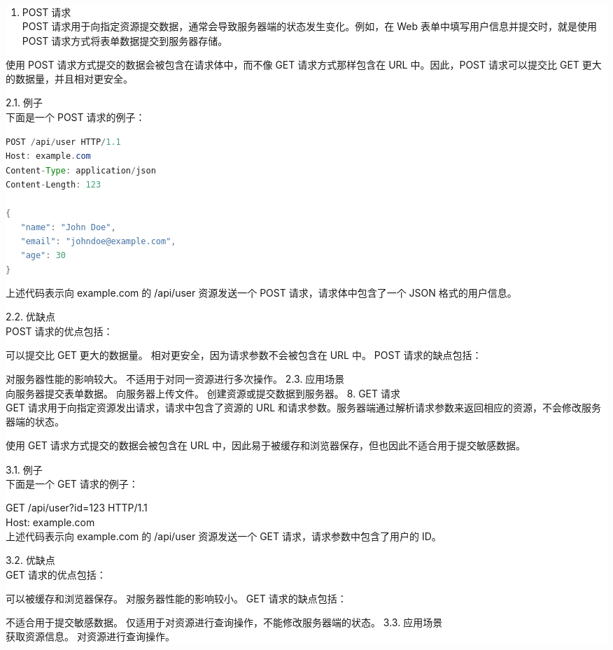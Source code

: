 1. POST 请求  
POST 请求用于向指定资源提交数据，通常会导致服务器端的状态发生变化。例如，在 Web 表单中填写用户信息并提交时，就是使用 POST 请求方式将表单数据提交到服务器存储。

使用 POST 请求方式提交的数据会被包含在请求体中，而不像 GET 请求方式那样包含在 URL 中。因此，POST 请求可以提交比 GET 更大的数据量，并且相对更安全。

2.1. 例子  
下面是一个 POST 请求的例子：

```Java
POST /api/user HTTP/1.1  
Host: example.com  
Content-Type: application/json  
Content-Length: 123

{  
   "name": "John Doe",  
   "email": "johndoe@example.com",  
   "age": 30  
}  
```

上述代码表示向 example.com 的 /api/user 资源发送一个 POST 请求，请求体中包含了一个 JSON 格式的用户信息。

2.2. 优缺点  
POST 请求的优点包括：

可以提交比 GET 更大的数据量。
相对更安全，因为请求参数不会被包含在 URL 中。
POST 请求的缺点包括：

对服务器性能的影响较大。
不适用于对同一资源进行多次操作。
2.3. 应用场景  
向服务器提交表单数据。
向服务器上传文件。
创建资源或提交数据到服务器。
8. GET 请求  
GET 请求用于向指定资源发出请求，请求中包含了资源的 URL 和请求参数。服务器端通过解析请求参数来返回相应的资源，不会修改服务器端的状态。

使用 GET 请求方式提交的数据会被包含在 URL 中，因此易于被缓存和浏览器保存，但也因此不适合用于提交敏感数据。

3.1. 例子  
下面是一个 GET 请求的例子：

GET /api/user?id=123 HTTP/1.1  
Host: example.com  
上述代码表示向 example.com 的 /api/user 资源发送一个 GET 请求，请求参数中包含了用户的 ID。

3.2. 优缺点  
GET 请求的优点包括：

可以被缓存和浏览器保存。
对服务器性能的影响较小。
GET 请求的缺点包括：

不适合用于提交敏感数据。
仅适用于对资源进行查询操作，不能修改服务器端的状态。
3.3. 应用场景  
获取资源信息。
对资源进行查询操作。
